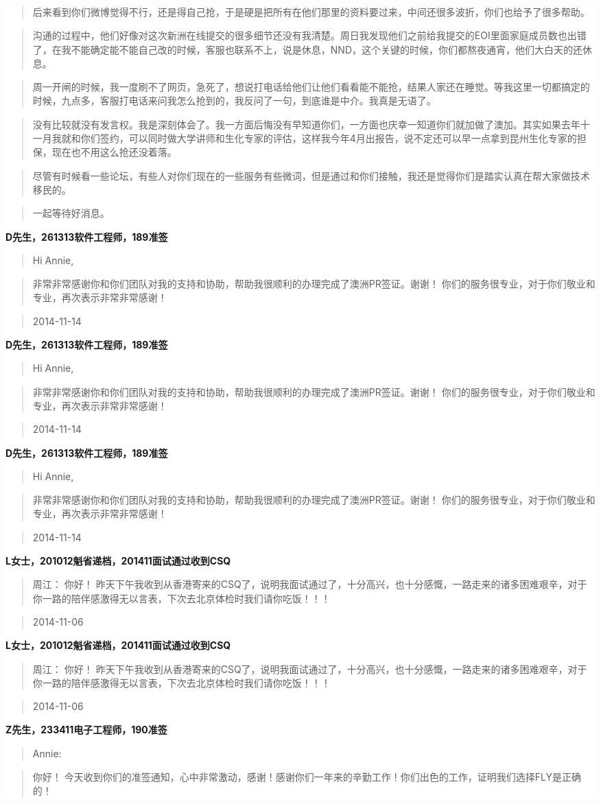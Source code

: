 > 后来看到你们微博觉得不行，还是得自己抢，于是硬是把所有在他们那里的资料要过来，中间还很多波折，你们也给予了很多帮助。

> 沟通的过程中，他们好像对这次新洲在线提交的很多细节还没有我清楚。周日我发现他们之前给我提交的EOI里面家庭成员数也出错了，在我不能确定能不能自己改的时候，客服也联系不上，说是休息，NND，这个关键的时候，你们都熬夜通宵，他们大白天的还休息。

> 周一开闸的时候，我一度刷不了网页，急死了，想说打电话给他们让他们看看能不能抢，结果人家还在睡觉。等我这里一切都搞定的时候，九点多，客服打电话来问我怎么抢到的，我反问了一句，到底谁是中介。我真是无语了。

> 没有比较就没有发言权。我是深刻体会了。我一方面后悔没有早知道你们，一方面也庆幸一知道你们就加做了澳加。其实如果去年十一月我就和你们签约，可以同时做大学讲师和生化专家的评估，这样我今年4月出报告，说不定还可以早一点拿到昆州生化专家的担保，现在也不用这么抢还没着落。

> 尽管有时候看一些论坛，有些人对你们现在的一些服务有些微词，但是通过和你们接触，我还是觉得你们是踏实认真在帮大家做技术移民的。

> 一起等待好消息。


**D先生，261313软件工程师，189准签**

> Hi Annie,

> 非常非常感谢你和你们团队对我的支持和协助，帮助我很顺利的办理完成了澳洲PR签证。谢谢！
> 你们的服务很专业，对于你们敬业和专业，再次表示非常非常感谢！

> 2014-11-14

**D先生，261313软件工程师，189准签**

> Hi Annie,

> 非常非常感谢你和你们团队对我的支持和协助，帮助我很顺利的办理完成了澳洲PR签证。谢谢！
> 你们的服务很专业，对于你们敬业和专业，再次表示非常非常感谢！

> 2014-11-14

**D先生，261313软件工程师，189准签**

> Hi Annie,

> 非常非常感谢你和你们团队对我的支持和协助，帮助我很顺利的办理完成了澳洲PR签证。谢谢！
> 你们的服务很专业，对于你们敬业和专业，再次表示非常非常感谢！

> 2014-11-14

**L女士，201012魁省递档，201411面试通过收到CSQ**

> 周江：
> 你好！ 昨天下午我收到从香港寄来的CSQ了，说明我面试通过了，十分高兴，也十分感慨，一路走来的诸多困难艰辛，对于你一路的陪伴感激得无以言表，下次去北京体检时我们请你吃饭！！！

> 2014-11-06

**L女士，201012魁省递档，201411面试通过收到CSQ**

> 周江：
> 你好！ 昨天下午我收到从香港寄来的CSQ了，说明我面试通过了，十分高兴，也十分感慨，一路走来的诸多困难艰辛，对于你一路的陪伴感激得无以言表，下次去北京体检时我们请你吃饭！！！

> 2014-11-06

**Z先生，233411电子工程师，190准签**

> Annie:

>  你好！
> 今天收到你们的准签通知，心中非常激动，感谢！感谢你们一年来的辛勤工作！你们出色的工作，证明我们选择FLY是正确的！
